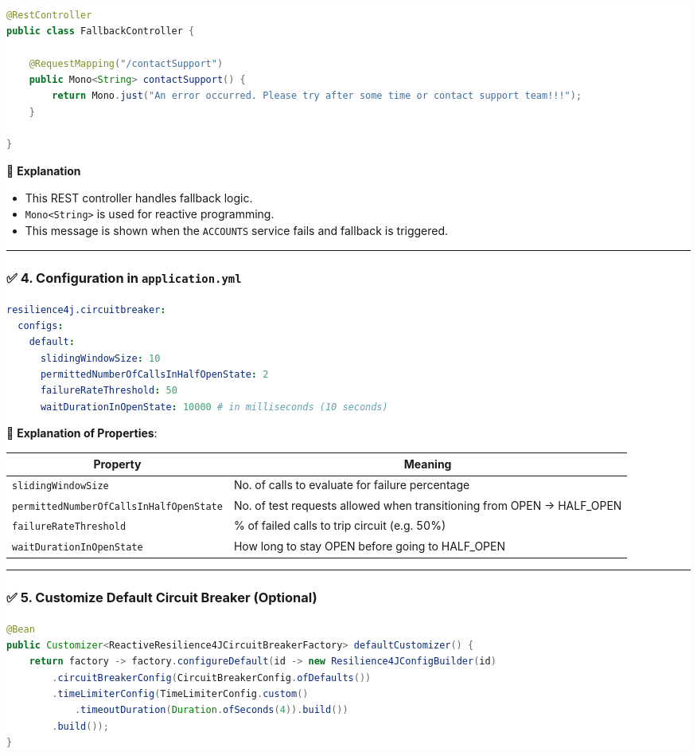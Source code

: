 ```java
@RestController
public class FallbackController {

    @RequestMapping("/contactSupport")
    public Mono<String> contactSupport() {
        return Mono.just("An error occurred. Please try after some time or contact support team!!!");
    }

}
```

🔎 **Explanation**

* This REST controller handles fallback logic.
* `Mono<String>` is used for reactive programming.
* This message is shown when the `ACCOUNTS` service fails and fallback is triggered.

---

### ✅ **4. Configuration in `application.yml`**

```yaml
resilience4j.circuitbreaker:
  configs:
    default:
      slidingWindowSize: 10
      permittedNumberOfCallsInHalfOpenState: 2
      failureRateThreshold: 50
      waitDurationInOpenState: 10000 # in milliseconds (10 seconds)
```

🔎 **Explanation of Properties**:

| Property                                | Meaning                                                                |
| --------------------------------------- | ---------------------------------------------------------------------- |
| `slidingWindowSize`                     | No. of calls to evaluate for failure percentage                        |
| `permittedNumberOfCallsInHalfOpenState` | No. of test requests allowed when transitioning from OPEN → HALF\_OPEN |
| `failureRateThreshold`                  | % of failed calls to trip circuit (e.g. 50%)                           |
| `waitDurationInOpenState`               | How long to stay OPEN before going to HALF\_OPEN                       |

---

### ✅ **5. Customize Default Circuit Breaker (Optional)**

```java
@Bean
public Customizer<ReactiveResilience4JCircuitBreakerFactory> defaultCustomizer() {
    return factory -> factory.configureDefault(id -> new Resilience4JConfigBuilder(id)
        .circuitBreakerConfig(CircuitBreakerConfig.ofDefaults())
        .timeLimiterConfig(TimeLimiterConfig.custom()
            .timeoutDuration(Duration.ofSeconds(4)).build())
        .build());
}
```
